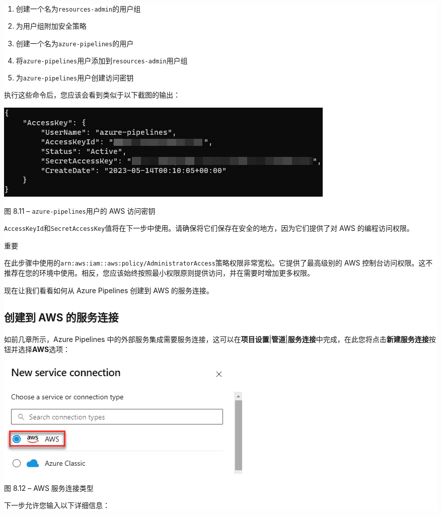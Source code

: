 1.  创建一个名为`resources-admin`的用户组

1.  为用户组附加安全策略

1.  创建一个名为`azure-pipelines`的用户

1.  将`azure-pipelines`用户添加到`resources-admin`用户组

1.  为`azure-pipelines`用户创建访问密钥

执行这些命令后，您应该会看到类似于以下截图的输出：

![图 8.11 – `azure-pipelines`用户的 AWS 访问密钥](img/B18875_08_11.jpg)

图 8.11 – `azure-pipelines`用户的 AWS 访问密钥

`AccessKeyId`和`SecretAccessKey`值将在下一步中使用。请确保将它们保存在安全的地方，因为它们提供了对 AWS 的编程访问权限。

重要

在此步骤中使用的`arn:aws:iam::aws:policy/AdministratorAccess`策略权限非常宽松。它提供了最高级别的 AWS 控制台访问权限。这不推荐在您的环境中使用。相反，您应该始终按照最小权限原则提供访问，并在需要时增加更多权限。

现在让我们看看如何从 Azure Pipelines 创建到 AWS 的服务连接。

## 创建到 AWS 的服务连接

如前几章所示，Azure Pipelines 中的外部服务集成需要服务连接，这可以在**项目设置**|**管道**|**服务连接**中完成，在此您将点击**新建服务连接**按钮并选择**AWS**选项：

![图 8.12 – AWS 服务连接类型](img/B18875_08_12.jpg)

图 8.12 – AWS 服务连接类型

下一步允许您输入以下详细信息：
